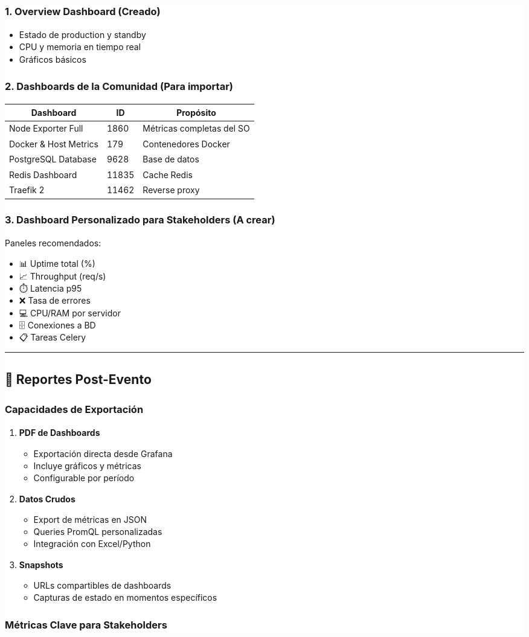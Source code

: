 ### 1. **Overview Dashboard** (Creado)
- Estado de production y standby
- CPU y memoria en tiempo real
- Gráficos básicos

### 2. **Dashboards de la Comunidad** (Para importar)

| Dashboard | ID | Propósito |
|-----------|-----|-----------|
| Node Exporter Full | 1860 | Métricas completas del SO |
| Docker & Host Metrics | 179 | Contenedores Docker |
| PostgreSQL Database | 9628 | Base de datos |
| Redis Dashboard | 11835 | Cache Redis |
| Traefik 2 | 11462 | Reverse proxy |

### 3. **Dashboard Personalizado para Stakeholders** (A crear)
Paneles recomendados:
- 📊 Uptime total (%)
- 📈 Throughput (req/s)
- ⏱️ Latencia p95
- ❌ Tasa de errores
- 💻 CPU/RAM por servidor
- 🗄️ Conexiones a BD
- 📋 Tareas Celery

---

## 📝 Reportes Post-Evento

### Capacidades de Exportación

1. **PDF de Dashboards**
   - Exportación directa desde Grafana
   - Incluye gráficos y métricas
   - Configurable por período

2. **Datos Crudos**
   - Export de métricas en JSON
   - Queries PromQL personalizadas
   - Integración con Excel/Python

3. **Snapshots**
   - URLs compartibles de dashboards
   - Capturas de estado en momentos específicos

### Métricas Clave para Stakeholders
